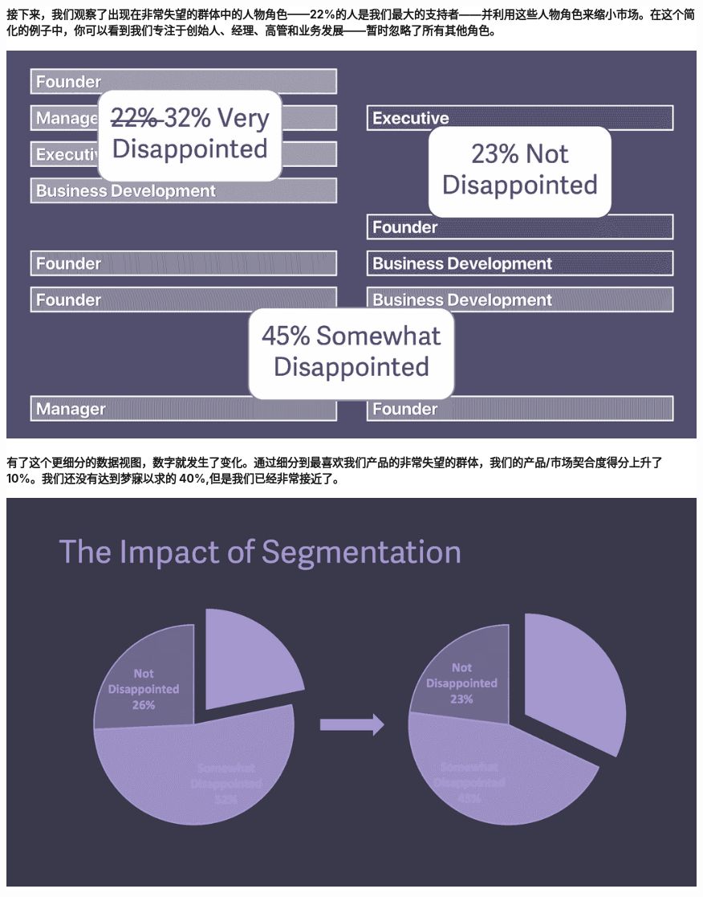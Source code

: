 **接下来，我们观察了出现在非常失望的群体中的人物角色——22%的人是我们最大的支持者——并利用这些人物角色来缩小市场。在这个简化的例子中，你可以看到我们专注于创始人、经理、高管和业务发展——暂时忽略了所有其他角色。**

**![Applying very disappointed personas to responses](img/4fd262bf10f1e6f58788b095b72ed7ed.png)**

**有了这个更细分的数据视图，数字就发生了变化。通过细分到最喜欢我们产品的非常失望的群体，我们的产品/市场契合度得分上升了 10%。我们还没有达到梦寐以求的 40%,但是我们已经非常接近了。**

**![Impact of segmenting the product/market fit score](img/539e3b908db00164d6f071a555ec0e49.png)**

